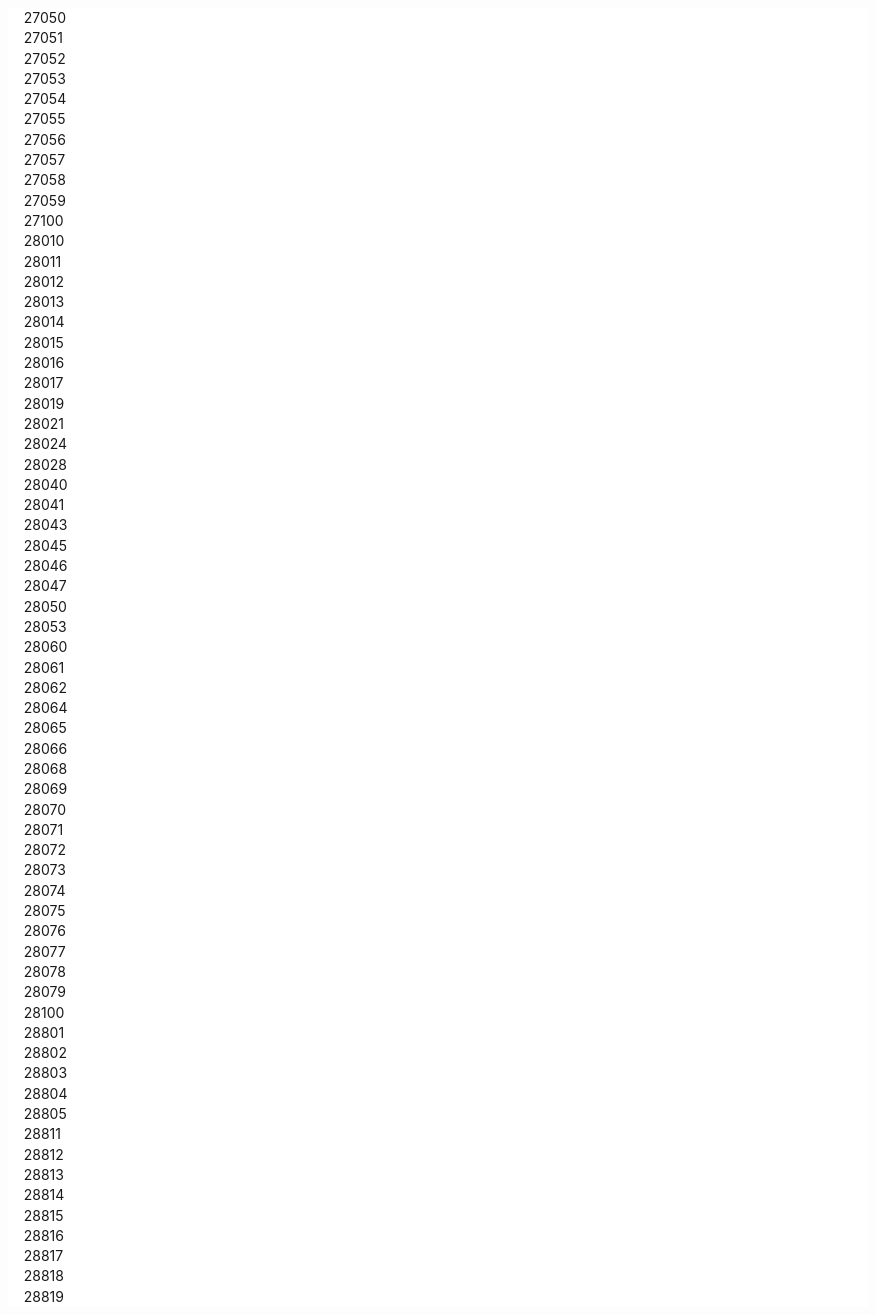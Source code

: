&nbsp;&nbsp;&nbsp;&nbsp;27050<br>
&nbsp;&nbsp;&nbsp;&nbsp;27051<br>
&nbsp;&nbsp;&nbsp;&nbsp;27052<br>
&nbsp;&nbsp;&nbsp;&nbsp;27053<br>
&nbsp;&nbsp;&nbsp;&nbsp;27054<br>
&nbsp;&nbsp;&nbsp;&nbsp;27055<br>
&nbsp;&nbsp;&nbsp;&nbsp;27056<br>
&nbsp;&nbsp;&nbsp;&nbsp;27057<br>
&nbsp;&nbsp;&nbsp;&nbsp;27058<br>
&nbsp;&nbsp;&nbsp;&nbsp;27059<br>
&nbsp;&nbsp;&nbsp;&nbsp;27100<br>
&nbsp;&nbsp;&nbsp;&nbsp;28010<br>
&nbsp;&nbsp;&nbsp;&nbsp;28011<br>
&nbsp;&nbsp;&nbsp;&nbsp;28012<br>
&nbsp;&nbsp;&nbsp;&nbsp;28013<br>
&nbsp;&nbsp;&nbsp;&nbsp;28014<br>
&nbsp;&nbsp;&nbsp;&nbsp;28015<br>
&nbsp;&nbsp;&nbsp;&nbsp;28016<br>
&nbsp;&nbsp;&nbsp;&nbsp;28017<br>
&nbsp;&nbsp;&nbsp;&nbsp;28019<br>
&nbsp;&nbsp;&nbsp;&nbsp;28021<br>
&nbsp;&nbsp;&nbsp;&nbsp;28024<br>
&nbsp;&nbsp;&nbsp;&nbsp;28028<br>
&nbsp;&nbsp;&nbsp;&nbsp;28040<br>
&nbsp;&nbsp;&nbsp;&nbsp;28041<br>
&nbsp;&nbsp;&nbsp;&nbsp;28043<br>
&nbsp;&nbsp;&nbsp;&nbsp;28045<br>
&nbsp;&nbsp;&nbsp;&nbsp;28046<br>
&nbsp;&nbsp;&nbsp;&nbsp;28047<br>
&nbsp;&nbsp;&nbsp;&nbsp;28050<br>
&nbsp;&nbsp;&nbsp;&nbsp;28053<br>
&nbsp;&nbsp;&nbsp;&nbsp;28060<br>
&nbsp;&nbsp;&nbsp;&nbsp;28061<br>
&nbsp;&nbsp;&nbsp;&nbsp;28062<br>
&nbsp;&nbsp;&nbsp;&nbsp;28064<br>
&nbsp;&nbsp;&nbsp;&nbsp;28065<br>
&nbsp;&nbsp;&nbsp;&nbsp;28066<br>
&nbsp;&nbsp;&nbsp;&nbsp;28068<br>
&nbsp;&nbsp;&nbsp;&nbsp;28069<br>
&nbsp;&nbsp;&nbsp;&nbsp;28070<br>
&nbsp;&nbsp;&nbsp;&nbsp;28071<br>
&nbsp;&nbsp;&nbsp;&nbsp;28072<br>
&nbsp;&nbsp;&nbsp;&nbsp;28073<br>
&nbsp;&nbsp;&nbsp;&nbsp;28074<br>
&nbsp;&nbsp;&nbsp;&nbsp;28075<br>
&nbsp;&nbsp;&nbsp;&nbsp;28076<br>
&nbsp;&nbsp;&nbsp;&nbsp;28077<br>
&nbsp;&nbsp;&nbsp;&nbsp;28078<br>
&nbsp;&nbsp;&nbsp;&nbsp;28079<br>
&nbsp;&nbsp;&nbsp;&nbsp;28100<br>
&nbsp;&nbsp;&nbsp;&nbsp;28801<br>
&nbsp;&nbsp;&nbsp;&nbsp;28802<br>
&nbsp;&nbsp;&nbsp;&nbsp;28803<br>
&nbsp;&nbsp;&nbsp;&nbsp;28804<br>
&nbsp;&nbsp;&nbsp;&nbsp;28805<br>
&nbsp;&nbsp;&nbsp;&nbsp;28811<br>
&nbsp;&nbsp;&nbsp;&nbsp;28812<br>
&nbsp;&nbsp;&nbsp;&nbsp;28813<br>
&nbsp;&nbsp;&nbsp;&nbsp;28814<br>
&nbsp;&nbsp;&nbsp;&nbsp;28815<br>
&nbsp;&nbsp;&nbsp;&nbsp;28816<br>
&nbsp;&nbsp;&nbsp;&nbsp;28817<br>
&nbsp;&nbsp;&nbsp;&nbsp;28818<br>
&nbsp;&nbsp;&nbsp;&nbsp;28819<br>